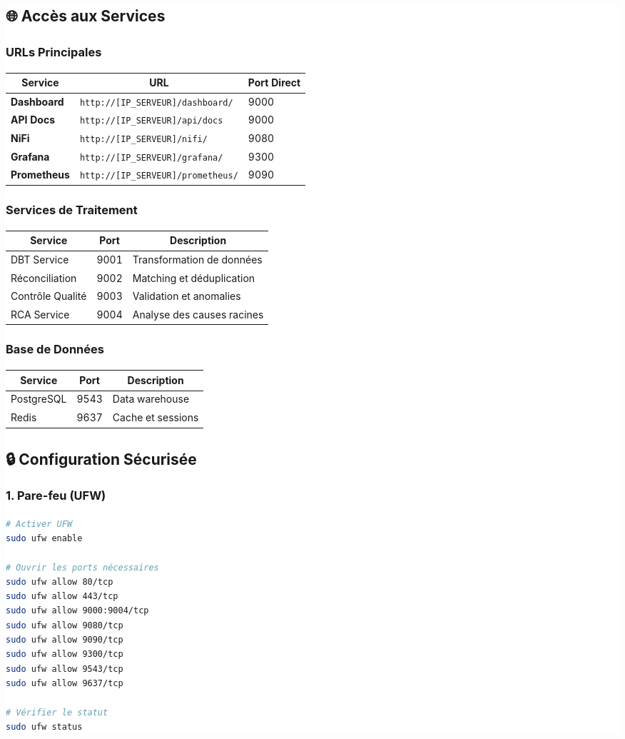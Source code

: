 ## 🌐 Accès aux Services

### URLs Principales
| Service | URL | Port Direct |
|---------|-----|-------------|
| **Dashboard** | `http://[IP_SERVEUR]/dashboard/` | 9000 |
| **API Docs** | `http://[IP_SERVEUR]/api/docs` | 9000 |
| **NiFi** | `http://[IP_SERVEUR]/nifi/` | 9080 |
| **Grafana** | `http://[IP_SERVEUR]/grafana/` | 9300 |
| **Prometheus** | `http://[IP_SERVEUR]/prometheus/` | 9090 |

### Services de Traitement
| Service | Port | Description |
|---------|------|-------------|
| DBT Service | 9001 | Transformation de données |
| Réconciliation | 9002 | Matching et déduplication |
| Contrôle Qualité | 9003 | Validation et anomalies |
| RCA Service | 9004 | Analyse des causes racines |

### Base de Données
| Service | Port | Description |
|---------|------|-------------|
| PostgreSQL | 9543 | Data warehouse |
| Redis | 9637 | Cache et sessions |

## 🔒 Configuration Sécurisée

### 1. Pare-feu (UFW)
```bash
# Activer UFW
sudo ufw enable

# Ouvrir les ports nécessaires
sudo ufw allow 80/tcp
sudo ufw allow 443/tcp
sudo ufw allow 9000:9004/tcp
sudo ufw allow 9080/tcp
sudo ufw allow 9090/tcp
sudo ufw allow 9300/tcp
sudo ufw allow 9543/tcp
sudo ufw allow 9637/tcp

# Vérifier le statut
sudo ufw status
```
